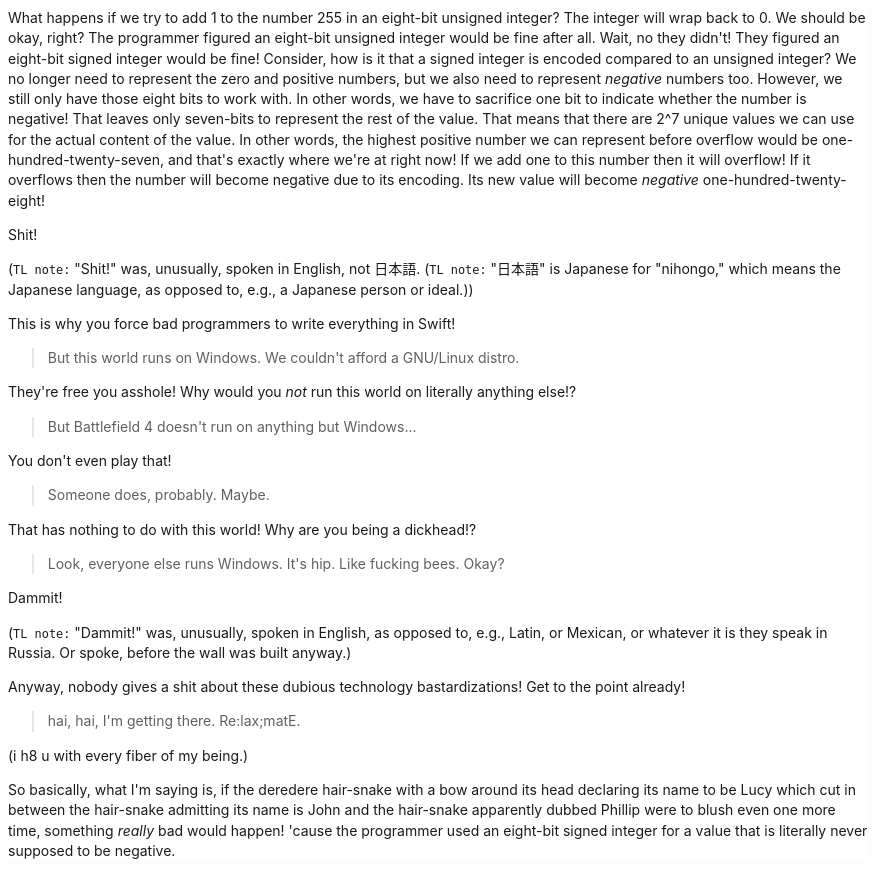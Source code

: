 What happens if we try to add 1 to the number 255 in an eight-bit unsigned
integer? The integer will wrap back to 0. We should be okay, right? The
programmer figured an eight-bit unsigned integer would be fine after all. Wait,
no they didn't! They figured an eight-bit signed integer would be fine!
Consider, how is it that a signed integer is encoded compared to an unsigned
integer? We no longer need to represent the zero and positive numbers, but we
also need to represent *negative* numbers too. However, we still only have those
eight bits to work with. In other words, we have to sacrifice one bit to
indicate whether the number is negative! That leaves only seven-bits to
represent the rest of the value. That means that there are 2^7 unique values we
can use for the actual content of the value. In other words, the highest
positive number we can represent before overflow would be
one-hundred-twenty-seven, and that's exactly where we're at right now! If we add
one to this number then it will overflow! If it overflows then the number will
become negative due to its encoding. Its new value will become *negative*
one-hundred-twenty-eight!

Shit!

(`TL note:` "Shit!" was, unusually, spoken in English, not 日本語.
(`TL note:` "日本語" is Japanese for "nihongo," which means the Japanese
language, as opposed to, e.g., a Japanese person or ideal.))

This is why you force bad programmers to write everything in Swift!

> But this world runs on Windows. We couldn't afford a GNU/Linux distro.

They're free you asshole! Why would you *not* run this world on literally
anything else!?

> But Battlefield 4 doesn't run on anything but Windows...

You don't even play that!

> Someone does, probably. Maybe.

That has nothing to do with this world! Why are you being a dickhead!?

> Look, everyone else runs Windows. It's hip. Like fucking bees. Okay?

Dammit!

(`TL note:` "Dammit!" was, unusually, spoken in English, as opposed to, e.g.,
Latin, or Mexican, or whatever it is they speak in Russia. Or spoke, before the
wall was built anyway.)

Anyway, nobody gives a shit about these dubious technology bastardizations! Get
to the point already!

> hai, hai, I'm getting there. Re:lax;matE.

(i h8 u with every fiber of my being.)

So basically, what I'm saying is, if the deredere hair-snake with a bow around
its head declaring its name to be Lucy which cut in between the hair-snake
admitting its name is John and the hair-snake apparently dubbed Phillip were to
blush even one more time, something *really* bad would happen! 'cause the
programmer used an eight-bit signed integer for a value that is literally never
supposed to be negative.
